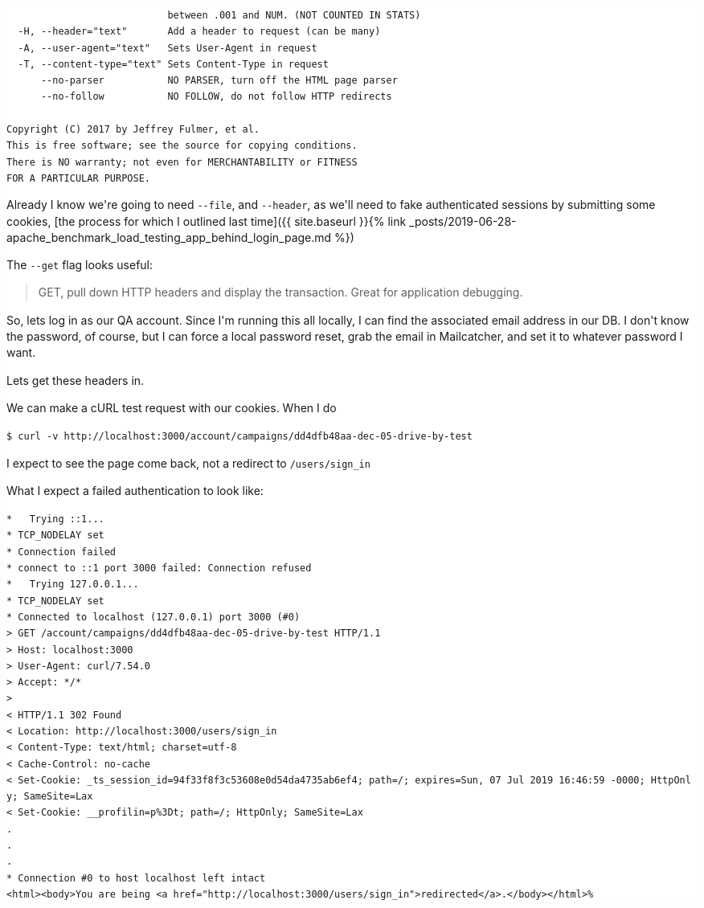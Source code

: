 ```
                            between .001 and NUM. (NOT COUNTED IN STATS)
  -H, --header="text"       Add a header to request (can be many)
  -A, --user-agent="text"   Sets User-Agent in request
  -T, --content-type="text" Sets Content-Type in request
      --no-parser           NO PARSER, turn off the HTML page parser
      --no-follow           NO FOLLOW, do not follow HTTP redirects

Copyright (C) 2017 by Jeffrey Fulmer, et al.
This is free software; see the source for copying conditions.
There is NO warranty; not even for MERCHANTABILITY or FITNESS
FOR A PARTICULAR PURPOSE.
```

Already I know we're going to need `--file`, and `--header`, as we'll need to fake authenticated sessions by submitting some cookies, [the process for which I outlined last time]({{ site.baseurl }}{% link _posts/2019-06-28-apache_benchmark_load_testing_app_behind_login_page.md %})


The `--get` flag looks useful:
> GET, pull down HTTP headers and display the transaction. Great for application debugging.

So, lets log in as our QA account. Since I'm running this all locally, I can find the associated email address in our DB. I don't know the password, of course, but I can force a local password reset, grab the email in Mailcatcher, and set it to whatever password I want. 

Lets get these headers in.

We can make a cURL test request with our cookies. When I do 

```
$ curl -v http://localhost:3000/account/campaigns/dd4dfb48aa-dec-05-drive-by-test
```

I expect to see the page come back, not a redirect to `/users/sign_in`

What I expect a failed authentication to look like:

```
*   Trying ::1...
* TCP_NODELAY set
* Connection failed
* connect to ::1 port 3000 failed: Connection refused
*   Trying 127.0.0.1...
* TCP_NODELAY set
* Connected to localhost (127.0.0.1) port 3000 (#0)
> GET /account/campaigns/dd4dfb48aa-dec-05-drive-by-test HTTP/1.1
> Host: localhost:3000
> User-Agent: curl/7.54.0
> Accept: */*
>
< HTTP/1.1 302 Found
< Location: http://localhost:3000/users/sign_in
< Content-Type: text/html; charset=utf-8
< Cache-Control: no-cache
< Set-Cookie: _ts_session_id=94f33f8f3c53608e0d54da4735ab6ef4; path=/; expires=Sun, 07 Jul 2019 16:46:59 -0000; HttpOnly; SameSite=Lax
< Set-Cookie: __profilin=p%3Dt; path=/; HttpOnly; SameSite=Lax
.
.
.
* Connection #0 to host localhost left intact
<html><body>You are being <a href="http://localhost:3000/users/sign_in">redirected</a>.</body></html>%
```
